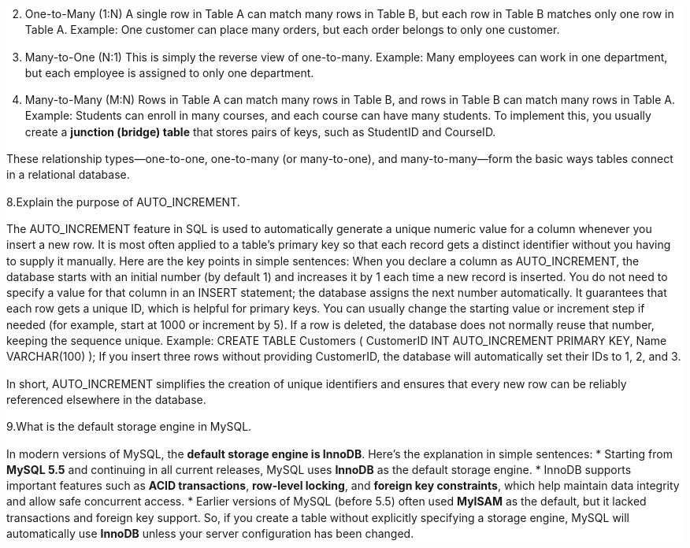   2. One-to-Many (1\:N)
     A single row in Table A can match many rows in Table B, but each row in Table B matches only one row in Table A.
     Example: One customer can place many orders, but each order belongs to only one customer.
  
  3. Many-to-One (N:1)
     This is simply the reverse view of one-to-many.
     Example: Many employees can work in one department, but each employee is assigned to only one department.
  
  4. Many-to-Many (M\:N)
     Rows in Table A can match many rows in Table B, and rows in Table B can match many rows in Table A.
     Example: Students can enroll in many courses, and each course can have many students.
     To implement this, you usually create a **junction (bridge) table** that stores pairs of keys, such as StudentID and CourseID.
  
  These relationship types—one-to-one, one-to-many (or many-to-one), and many-to-many—form the basic ways tables connect in a relational     database.

8.Explain the purpose of AUTO_INCREMENT.

  The AUTO_INCREMENT feature in SQL is used to automatically generate a unique numeric value for a column whenever you insert a new row.
  It is most often applied to a table’s primary key so that each record gets a distinct identifier without you having to supply it           manually.
  Here are the key points in simple sentences:
    When you declare a column as AUTO_INCREMENT, the database starts with an initial number (by default 1) and increases it by 1 each time     a new record is inserted.
    You do not need to specify a value for that column in an INSERT statement; the database assigns the next number automatically.
    It guarantees that each row gets a unique ID, which is helpful for primary keys.
    You can usually change the starting value or increment step if needed (for example, start at 1000 or increment by 5).
    If a row is deleted, the database does not normally reuse that number, keeping the sequence unique.
  Example:
    CREATE TABLE Customers (
    CustomerID INT AUTO_INCREMENT PRIMARY KEY,
    Name VARCHAR(100)
    );
  If you insert three rows without providing CustomerID, the database will automatically set their IDs to 1, 2, and 3.

  In short, AUTO_INCREMENT simplifies the creation of unique identifiers and ensures that every new row can be reliably referenced           elsewhere in the database.

9.What is the default storage engine in MySQL.

  In modern versions of MySQL, the **default storage engine is InnoDB**.
  Here’s the explanation in simple sentences:
    * Starting from **MySQL 5.5** and continuing in all current releases, MySQL uses **InnoDB** as the default storage engine.
    * InnoDB supports important features such as **ACID transactions**, **row-level locking**, and **foreign key constraints**, which help       maintain data integrity and allow safe concurrent access.
    * Earlier versions of MySQL (before 5.5) often used **MyISAM** as the default, but it lacked transactions and foreign key support.
  So, if you create a table without explicitly specifying a storage engine, MySQL will automatically use **InnoDB** unless your server       configuration has been changed.
